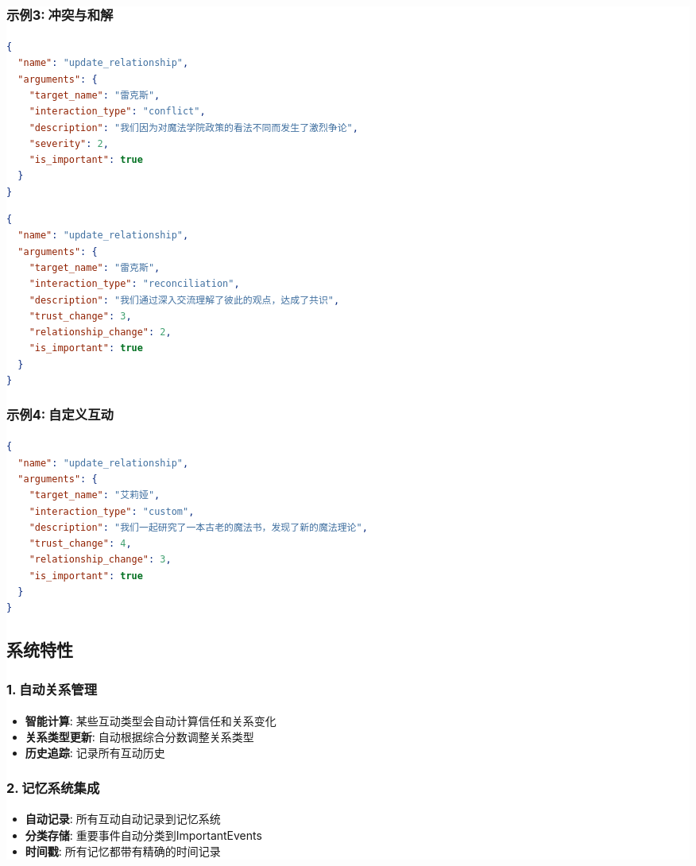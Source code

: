 ### 示例3: 冲突与和解
```json
{
  "name": "update_relationship",
  "arguments": {
    "target_name": "雷克斯",
    "interaction_type": "conflict",
    "description": "我们因为对魔法学院政策的看法不同而发生了激烈争论",
    "severity": 2,
    "is_important": true
  }
}
```

```json
{
  "name": "update_relationship",
  "arguments": {
    "target_name": "雷克斯",
    "interaction_type": "reconciliation",
    "description": "我们通过深入交流理解了彼此的观点，达成了共识",
    "trust_change": 3,
    "relationship_change": 2,
    "is_important": true
  }
}
```

### 示例4: 自定义互动
```json
{
  "name": "update_relationship",
  "arguments": {
    "target_name": "艾莉娅",
    "interaction_type": "custom",
    "description": "我们一起研究了一本古老的魔法书，发现了新的魔法理论",
    "trust_change": 4,
    "relationship_change": 3,
    "is_important": true
  }
}
```

## 系统特性

### 1. 自动关系管理
- **智能计算**: 某些互动类型会自动计算信任和关系变化
- **关系类型更新**: 自动根据综合分数调整关系类型
- **历史追踪**: 记录所有互动历史

### 2. 记忆系统集成
- **自动记录**: 所有互动自动记录到记忆系统
- **分类存储**: 重要事件自动分类到ImportantEvents
- **时间戳**: 所有记忆都带有精确的时间记录
